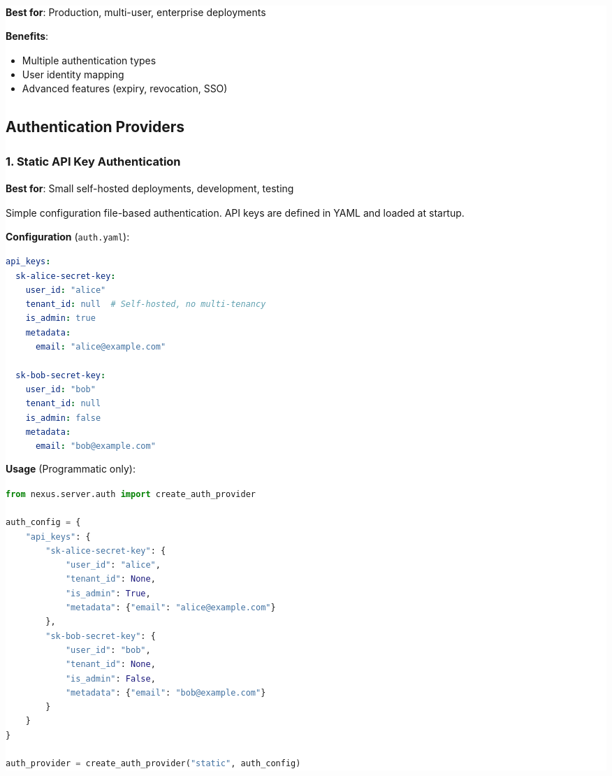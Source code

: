 **Best for**: Production, multi-user, enterprise deployments

**Benefits**:
- Multiple authentication types
- User identity mapping
- Advanced features (expiry, revocation, SSO)

## Authentication Providers

### 1. Static API Key Authentication

**Best for**: Small self-hosted deployments, development, testing

Simple configuration file-based authentication. API keys are defined in YAML and loaded at startup.

**Configuration** (`auth.yaml`):

```yaml
api_keys:
  sk-alice-secret-key:
    user_id: "alice"
    tenant_id: null  # Self-hosted, no multi-tenancy
    is_admin: true
    metadata:
      email: "alice@example.com"

  sk-bob-secret-key:
    user_id: "bob"
    tenant_id: null
    is_admin: false
    metadata:
      email: "bob@example.com"
```

**Usage** (Programmatic only):

```python
from nexus.server.auth import create_auth_provider

auth_config = {
    "api_keys": {
        "sk-alice-secret-key": {
            "user_id": "alice",
            "tenant_id": None,
            "is_admin": True,
            "metadata": {"email": "alice@example.com"}
        },
        "sk-bob-secret-key": {
            "user_id": "bob",
            "tenant_id": None,
            "is_admin": False,
            "metadata": {"email": "bob@example.com"}
        }
    }
}

auth_provider = create_auth_provider("static", auth_config)
```
